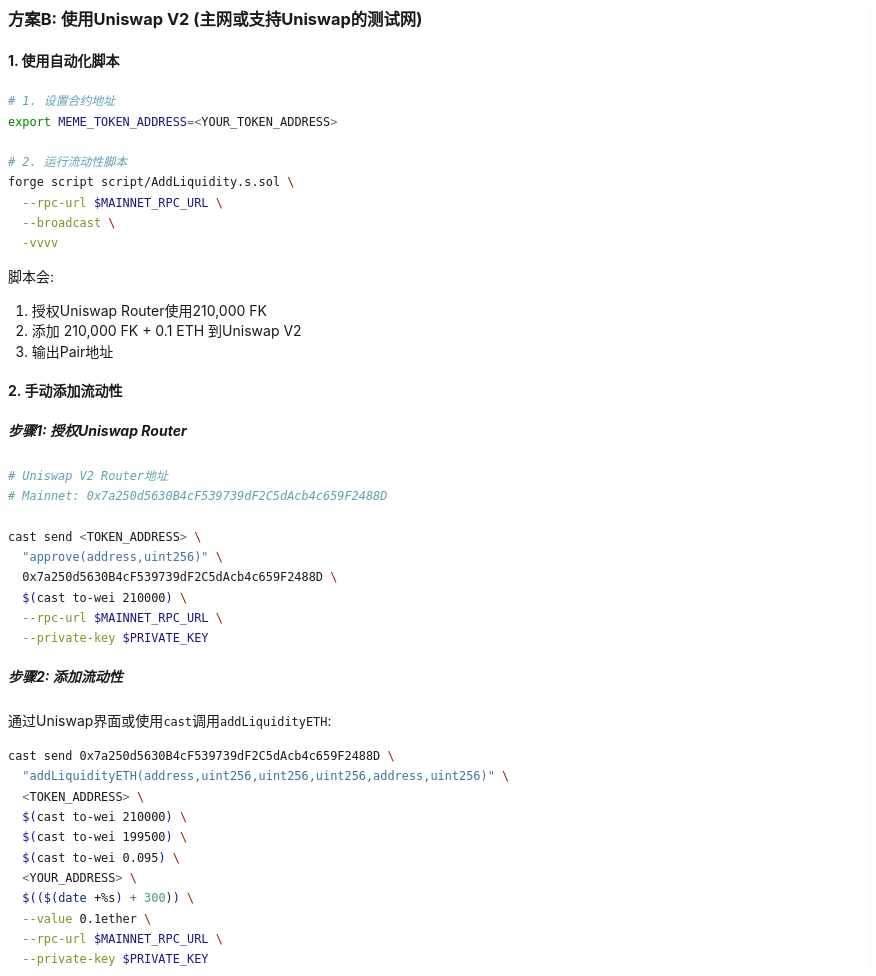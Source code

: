 
### 方案B: 使用Uniswap V2 (主网或支持Uniswap的测试网)

#### 1. 使用自动化脚本

```bash
# 1. 设置合约地址
export MEME_TOKEN_ADDRESS=<YOUR_TOKEN_ADDRESS>

# 2. 运行流动性脚本
forge script script/AddLiquidity.s.sol \
  --rpc-url $MAINNET_RPC_URL \
  --broadcast \
  -vvvv
```

脚本会:
1. 授权Uniswap Router使用210,000 FK
2. 添加 210,000 FK + 0.1 ETH 到Uniswap V2
3. 输出Pair地址

#### 2. 手动添加流动性

##### 步骤1: 授权Uniswap Router

```bash
# Uniswap V2 Router地址
# Mainnet: 0x7a250d5630B4cF539739dF2C5dAcb4c659F2488D

cast send <TOKEN_ADDRESS> \
  "approve(address,uint256)" \
  0x7a250d5630B4cF539739dF2C5dAcb4c659F2488D \
  $(cast to-wei 210000) \
  --rpc-url $MAINNET_RPC_URL \
  --private-key $PRIVATE_KEY
```

##### 步骤2: 添加流动性

通过Uniswap界面或使用`cast`调用`addLiquidityETH`:

```bash
cast send 0x7a250d5630B4cF539739dF2C5dAcb4c659F2488D \
  "addLiquidityETH(address,uint256,uint256,uint256,address,uint256)" \
  <TOKEN_ADDRESS> \
  $(cast to-wei 210000) \
  $(cast to-wei 199500) \
  $(cast to-wei 0.095) \
  <YOUR_ADDRESS> \
  $(($(date +%s) + 300)) \
  --value 0.1ether \
  --rpc-url $MAINNET_RPC_URL \
  --private-key $PRIVATE_KEY
```
